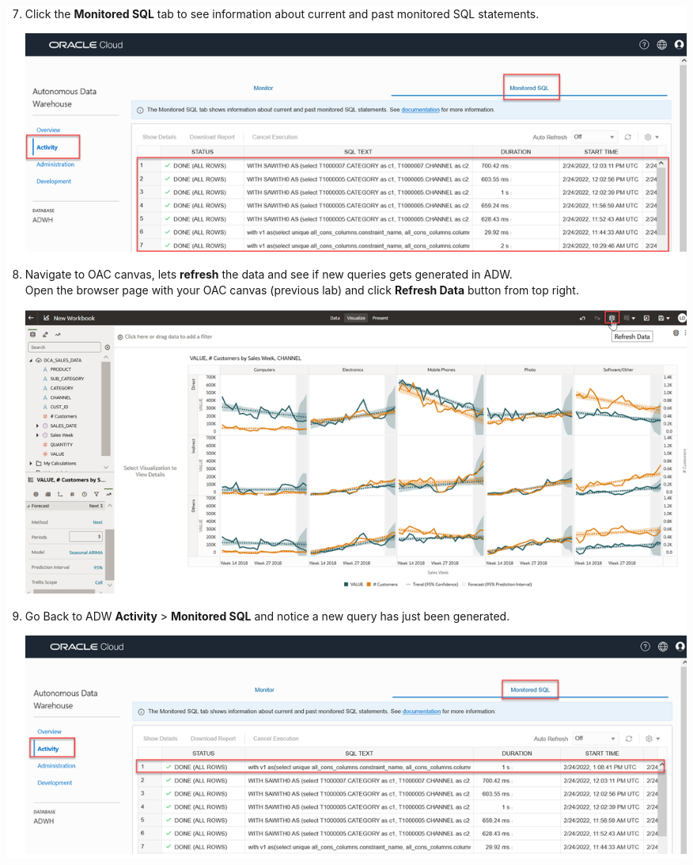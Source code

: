 7.  Click the **Monitored SQL** tab to see information about current and past monitored SQL statements.

    ![Monitored SQL](../monitor-adw/images/ociadwhmonitoredsql.png)

8.  Navigate to OAC canvas, lets **refresh** the data and see if new queries gets generated in ADW.  
Open the browser page with your OAC canvas (previous lab) and click **Refresh Data** button from top right.

    ![Refresh Data](../monitor-adw/images/oacrefreshdata2.png)


9. Go Back to ADW **Activity** > **Monitored SQL** and notice a new query has just been generated.
    
      ![New Queries](../monitor-adw/images/ociadwhmonitoredsql3.png)
